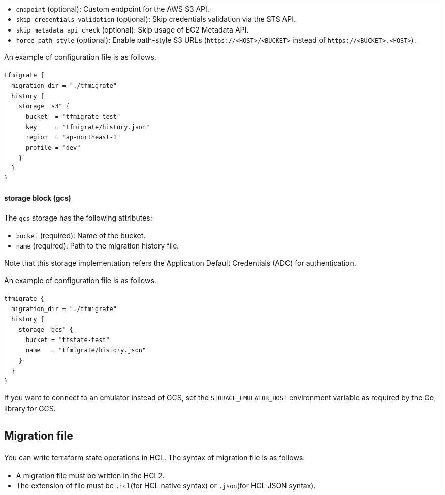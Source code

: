 - `endpoint` (optional): Custom endpoint for the AWS S3 API.
- `skip_credentials_validation` (optional): Skip credentials validation via the STS API.
- `skip_metadata_api_check` (optional): Skip usage of EC2 Metadata API.
- `force_path_style` (optional): Enable path-style S3 URLs (`https://<HOST>/<BUCKET>` instead of `https://<BUCKET>.<HOST>`).

An example of configuration file is as follows.

```hcl
tfmigrate {
  migration_dir = "./tfmigrate"
  history {
    storage "s3" {
      bucket  = "tfmigrate-test"
      key     = "tfmigrate/history.json"
      region  = "ap-northeast-1"
      profile = "dev"
    }
  }
}
```

#### storage block (gcs)

The `gcs` storage has the following attributes:

- `bucket` (required): Name of the bucket.
- `name` (required): Path to the migration history file.

Note that this storage implementation refers the Application Default Credentials (ADC) for authentication.

An example of configuration file is as follows.

```hcl
tfmigrate {
  migration_dir = "./tfmigrate"
  history {
    storage "gcs" {
      bucket = "tfstate-test"
      name   = "tfmigrate/history.json"
    }
  }
}
```

If you want to connect to an emulator instead of GCS, set the `STORAGE_EMULATOR_HOST` environment variable as required by the [Go library for GCS](https://pkg.go.dev/cloud.google.com/go/storage).

## Migration file

You can write terraform state operations in HCL. The syntax of migration file is as follows:

- A migration file must be written in the HCL2.
- The extension of file must be `.hcl`(for HCL native syntax) or `.json`(for HCL JSON syntax).
